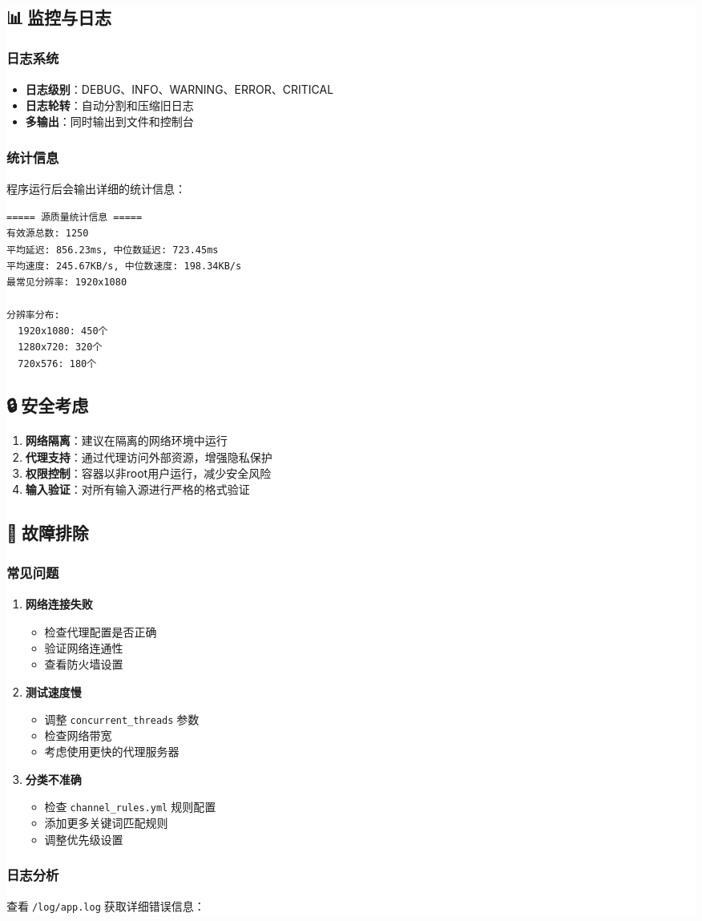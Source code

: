 ## 📊 监控与日志

### 日志系统
- **日志级别**：DEBUG、INFO、WARNING、ERROR、CRITICAL
- **日志轮转**：自动分割和压缩旧日志
- **多输出**：同时输出到文件和控制台

### 统计信息
程序运行后会输出详细的统计信息：

```
===== 源质量统计信息 =====
有效源总数: 1250
平均延迟: 856.23ms, 中位数延迟: 723.45ms
平均速度: 245.67KB/s, 中位数速度: 198.34KB/s
最常见分辨率: 1920x1080

分辨率分布:
  1920x1080: 450个
  1280x720: 320个
  720x576: 180个
```

## 🔒 安全考虑

1. **网络隔离**：建议在隔离的网络环境中运行
2. **代理支持**：通过代理访问外部资源，增强隐私保护
3. **权限控制**：容器以非root用户运行，减少安全风险
4. **输入验证**：对所有输入源进行严格的格式验证

## 🐛 故障排除

### 常见问题

1. **网络连接失败**
   - 检查代理配置是否正确
   - 验证网络连通性
   - 查看防火墙设置

2. **测试速度慢**
   - 调整 `concurrent_threads` 参数
   - 检查网络带宽
   - 考虑使用更快的代理服务器

3. **分类不准确**
   - 检查 `channel_rules.yml` 规则配置
   - 添加更多关键词匹配规则
   - 调整优先级设置

### 日志分析
查看 `/log/app.log` 获取详细错误信息：
